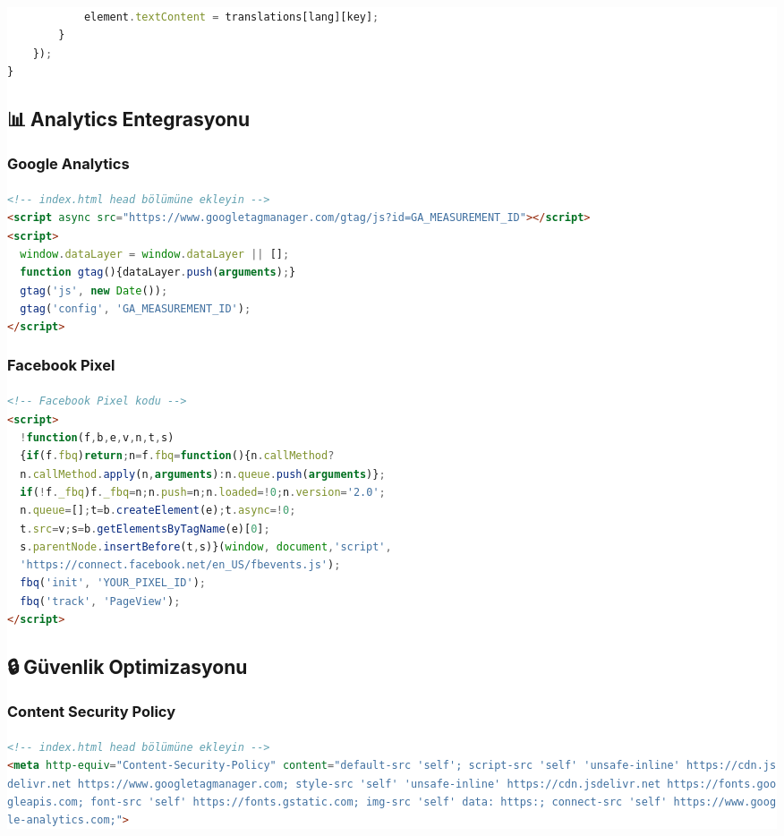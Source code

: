 ```javascript
            element.textContent = translations[lang][key];
        }
    });
}
```

## 📊 Analytics Entegrasyonu

### Google Analytics

```html
<!-- index.html head bölümüne ekleyin -->
<script async src="https://www.googletagmanager.com/gtag/js?id=GA_MEASUREMENT_ID"></script>
<script>
  window.dataLayer = window.dataLayer || [];
  function gtag(){dataLayer.push(arguments);}
  gtag('js', new Date());
  gtag('config', 'GA_MEASUREMENT_ID');
</script>
```

### Facebook Pixel

```html
<!-- Facebook Pixel kodu -->
<script>
  !function(f,b,e,v,n,t,s)
  {if(f.fbq)return;n=f.fbq=function(){n.callMethod?
  n.callMethod.apply(n,arguments):n.queue.push(arguments)};
  if(!f._fbq)f._fbq=n;n.push=n;n.loaded=!0;n.version='2.0';
  n.queue=[];t=b.createElement(e);t.async=!0;
  t.src=v;s=b.getElementsByTagName(e)[0];
  s.parentNode.insertBefore(t,s)}(window, document,'script',
  'https://connect.facebook.net/en_US/fbevents.js');
  fbq('init', 'YOUR_PIXEL_ID');
  fbq('track', 'PageView');
</script>
```

## 🔒 Güvenlik Optimizasyonu

### Content Security Policy

```html
<!-- index.html head bölümüne ekleyin -->
<meta http-equiv="Content-Security-Policy" content="default-src 'self'; script-src 'self' 'unsafe-inline' https://cdn.jsdelivr.net https://www.googletagmanager.com; style-src 'self' 'unsafe-inline' https://cdn.jsdelivr.net https://fonts.googleapis.com; font-src 'self' https://fonts.gstatic.com; img-src 'self' data: https:; connect-src 'self' https://www.google-analytics.com;">
```
